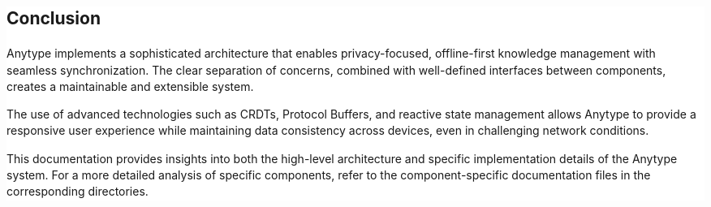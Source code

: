 ## Conclusion

Anytype implements a sophisticated architecture that enables privacy-focused, offline-first knowledge management with seamless synchronization. The clear separation of concerns, combined with well-defined interfaces between components, creates a maintainable and extensible system.

The use of advanced technologies such as CRDTs, Protocol Buffers, and reactive state management allows Anytype to provide a responsive user experience while maintaining data consistency across devices, even in challenging network conditions.

This documentation provides insights into both the high-level architecture and specific implementation details of the Anytype system. For a more detailed analysis of specific components, refer to the component-specific documentation files in the corresponding directories.
